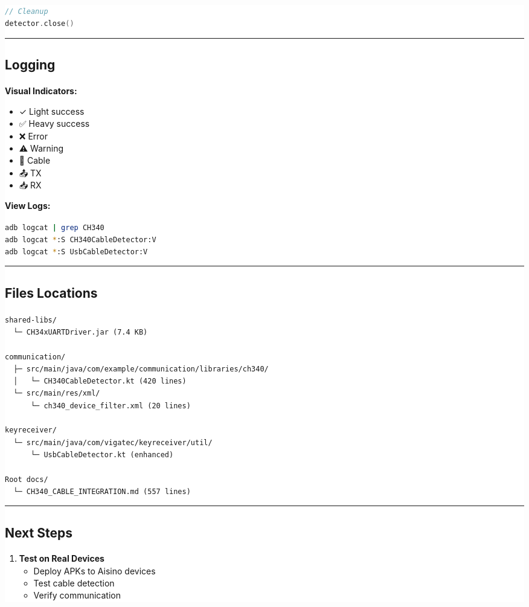 ```kotlin
// Cleanup
detector.close()
```

---

## Logging

**Visual Indicators:**
- ✓ Light success
- ✅ Heavy success
- ❌ Error
- ⚠️ Warning
- 🔌 Cable
- 📤 TX
- 📥 RX

**View Logs:**
```bash
adb logcat | grep CH340
adb logcat *:S CH340CableDetector:V
adb logcat *:S UsbCableDetector:V
```

---

## Files Locations

```
shared-libs/
  └─ CH34xUARTDriver.jar (7.4 KB)

communication/
  ├─ src/main/java/com/example/communication/libraries/ch340/
  │   └─ CH340CableDetector.kt (420 lines)
  └─ src/main/res/xml/
      └─ ch340_device_filter.xml (20 lines)

keyreceiver/
  └─ src/main/java/com/vigatec/keyreceiver/util/
      └─ UsbCableDetector.kt (enhanced)

Root docs/
  └─ CH340_CABLE_INTEGRATION.md (557 lines)
```

---

## Next Steps

1. **Test on Real Devices**
   - Deploy APKs to Aisino devices
   - Test cable detection
   - Verify communication
